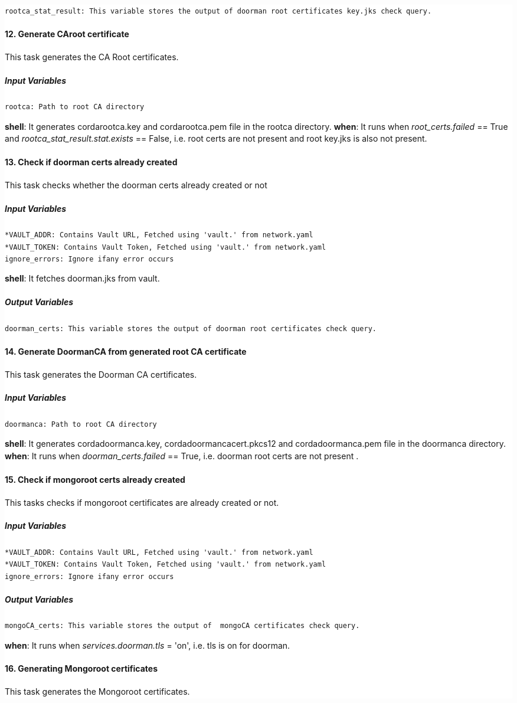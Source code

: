     rootca_stat_result: This variable stores the output of doorman root certificates key.jks check query.


#### 12. Generate CAroot certificate
This task generates the CA Root certificates.

##### Input Variables
    rootca: Path to root CA directory

**shell**: It generates cordarootca.key and cordarootca.pem file in the rootca directory.
**when**:  It runs when *root_certs.failed* == True and *rootca_stat_result.stat.exists* == False, i.e. root certs are not present and root key.jks is also not present. 

#### 13. Check if doorman certs already created
This task checks whether the doorman certs already created or not

##### Input Variables
    *VAULT_ADDR: Contains Vault URL, Fetched using 'vault.' from network.yaml
    *VAULT_TOKEN: Contains Vault Token, Fetched using 'vault.' from network.yaml
    ignore_errors: Ignore ifany error occurs

**shell**: It fetches doorman.jks from vault.

##### Output Variables

    doorman_certs: This variable stores the output of doorman root certificates check query.

#### 14. Generate DoormanCA from generated root CA certificate
This task generates the Doorman CA certificates.

##### Input Variables
    doormanca: Path to root CA directory

**shell**: It generates cordadoormanca.key, cordadoormancacert.pkcs12 and cordadoormanca.pem file in the doormanca directory.
**when**:  It runs when *doorman_certs.failed* == True, i.e. doorman root certs are not present . 

#### 15. Check if mongoroot certs already created
This tasks checks if mongoroot certificates are already created or not.
##### Input Variables

    *VAULT_ADDR: Contains Vault URL, Fetched using 'vault.' from network.yaml
    *VAULT_TOKEN: Contains Vault Token, Fetched using 'vault.' from network.yaml
    ignore_errors: Ignore ifany error occurs
##### Output Variables

    mongoCA_certs: This variable stores the output of  mongoCA certificates check query.

**when**: It runs when *services.doorman.tls* = 'on', i.e. tls is on for doorman. 

#### 16. Generating Mongoroot certificates
This task generates the Mongoroot certificates.
